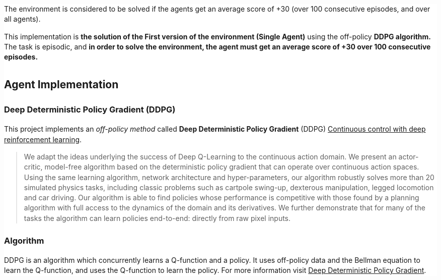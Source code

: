 The environment is considered to be solved if the agents get an average score of +30 (over 100 consecutive episodes, and over all agents).

This implementation is **the solution of the First version of the environment (Single Agent)** using the off-policy **DDPG algorithm.** The task is episodic, and **in order to solve the environment, the agent must get an average score of +30 over 100 consecutive episodes.**


## Agent Implementation

### Deep Deterministic Policy Gradient (DDPG)

This project implements an *off-policy method* called **Deep Deterministic Policy Gradient** (DDPG) [Continuous control with deep reinforcement learning](https://arxiv.org/abs/1509.02971). 

> We adapt the ideas underlying the success of Deep Q-Learning to the continuous action domain. We present an actor-critic, model-free algorithm based on the deterministic policy gradient that can operate over continuous action spaces. Using the same learning algorithm, network architecture and hyper-parameters, our algorithm robustly solves more than 20 simulated physics tasks, including classic problems such as cartpole swing-up, dexterous manipulation, legged locomotion and car driving. Our algorithm is able to find policies whose performance is competitive with those found by a planning algorithm with full access to the dynamics of the domain and its derivatives. We further demonstrate that for many of the tasks the algorithm can learn policies end-to-end: directly from raw pixel inputs.


### Algorithm

DDPG is an algorithm which concurrently learns a Q-function and a policy. It uses off-policy data and the Bellman equation to learn the Q-function, and uses the Q-function to learn the policy. For more information visit [Deep Deterministic Policy Gradient](https://spinningup.openai.com/en/latest/algorithms/ddpg.html).
